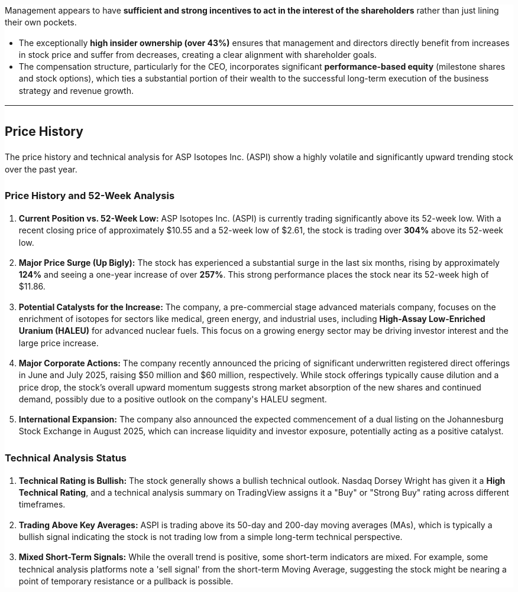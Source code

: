 Management appears to have **sufficient and strong incentives to act in the interest of the shareholders** rather than just lining their own pockets.

*   The exceptionally **high insider ownership (over 43%)** ensures that management and directors directly benefit from increases in stock price and suffer from decreases, creating a clear alignment with shareholder goals.
*   The compensation structure, particularly for the CEO, incorporates significant **performance-based equity** (milestone shares and stock options), which ties a substantial portion of their wealth to the successful long-term execution of the business strategy and revenue growth.

---

## Price History

The price history and technical analysis for ASP Isotopes Inc. (ASPI) show a highly volatile and significantly upward trending stock over the past year.

### **Price History and 52-Week Analysis**

1.  **Current Position vs. 52-Week Low:** ASP Isotopes Inc. (ASPI) is currently trading significantly above its 52-week low. With a recent closing price of approximately $\$10.55$ and a 52-week low of $\$2.61$, the stock is trading over **304%** above its 52-week low.

2.  **Major Price Surge (Up Bigly):** The stock has experienced a substantial surge in the last six months, rising by approximately **124%** and seeing a one-year increase of over **257%**. This strong performance places the stock near its 52-week high of $\$11.86$.

3.  **Potential Catalysts for the Increase:** The company, a pre-commercial stage advanced materials company, focuses on the enrichment of isotopes for sectors like medical, green energy, and industrial uses, including **High-Assay Low-Enriched Uranium (HALEU)** for advanced nuclear fuels. This focus on a growing energy sector may be driving investor interest and the large price increase.

4.  **Major Corporate Actions:** The company recently announced the pricing of significant underwritten registered direct offerings in June and July 2025, raising $\$50$ million and $\$60$ million, respectively. While stock offerings typically cause dilution and a price drop, the stock’s overall upward momentum suggests strong market absorption of the new shares and continued demand, possibly due to a positive outlook on the company's HALEU segment.

5.  **International Expansion:** The company also announced the expected commencement of a dual listing on the Johannesburg Stock Exchange in August 2025, which can increase liquidity and investor exposure, potentially acting as a positive catalyst.

### **Technical Analysis Status**

1.  **Technical Rating is Bullish:** The stock generally shows a bullish technical outlook. Nasdaq Dorsey Wright has given it a **High Technical Rating**, and a technical analysis summary on TradingView assigns it a "Buy" or "Strong Buy" rating across different timeframes.

2.  **Trading Above Key Averages:** ASPI is trading above its 50-day and 200-day moving averages (MAs), which is typically a bullish signal indicating the stock is not trading low from a simple long-term technical perspective.

3.  **Mixed Short-Term Signals:** While the overall trend is positive, some short-term indicators are mixed. For example, some technical analysis platforms note a 'sell signal' from the short-term Moving Average, suggesting the stock might be nearing a point of temporary resistance or a pullback is possible.
